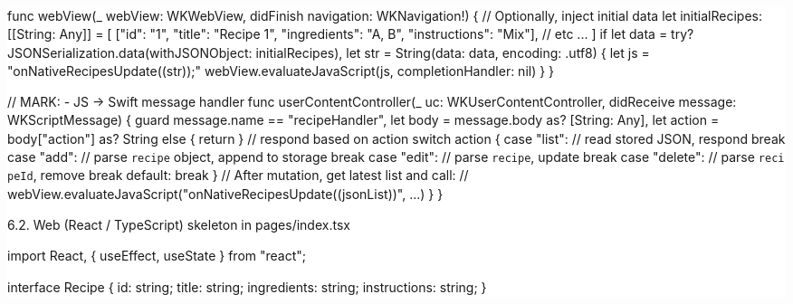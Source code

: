   func webView(_ webView: WKWebView, didFinish navigation: WKNavigation!) {
    // Optionally, inject initial data
    let initialRecipes: [[String: Any]] = [
      ["id": "1", "title": "Recipe 1", "ingredients": "A, B", "instructions": "Mix"],
      // etc ...
    ]
    if let data = try? JSONSerialization.data(withJSONObject: initialRecipes),
       let str = String(data: data, encoding: .utf8) {
      let js = "onNativeRecipesUpdate(\(str));"
      webView.evaluateJavaScript(js, completionHandler: nil)
    }
  }
  
  // MARK: - JS → Swift message handler
  func userContentController(_ uc: WKUserContentController, didReceive message: WKScriptMessage) {
    guard message.name == "recipeHandler",
          let body = message.body as? [String: Any],
          let action = body["action"] as? String else {
      return
    }
    // respond based on action
    switch action {
    case "list":
      // read stored JSON, respond
      break
    case "add":
      // parse `recipe` object, append to storage
      break
    case "edit":
      // parse `recipe`, update
      break
    case "delete":
      // parse `recipeId`, remove
      break
    default:
      break
    }
    // After mutation, get latest list and call:
    // webView.evaluateJavaScript("onNativeRecipesUpdate(\(jsonList))", ...)
  }
}

6.2. Web (React / TypeScript) skeleton in pages/index.tsx

import React, { useEffect, useState } from "react";

interface Recipe {
  id: string;
  title: string;
  ingredients: string;
  instructions: string;
}
